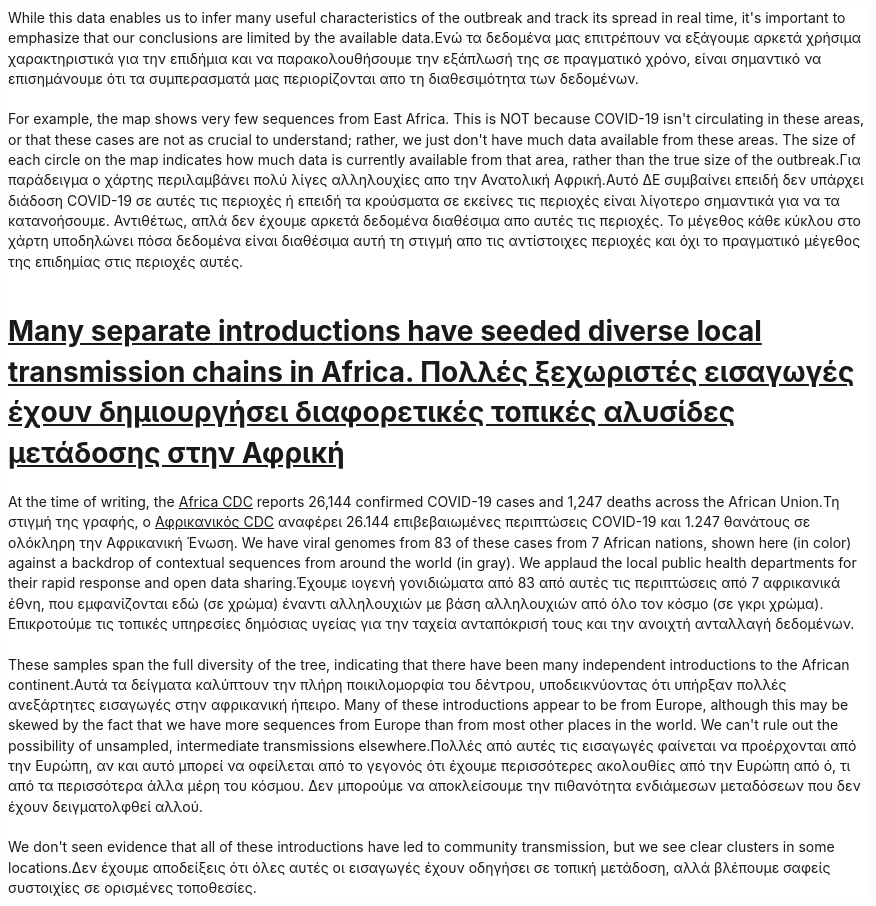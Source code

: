 While this data enables us to infer many useful characteristics of the outbreak and track its spread in real time, it's important to emphasize that our conclusions are limited by the available data.Ενώ τα δεδομένα μας επιτρέπουν να εξάγουμε αρκετά χρήσιμα χαρακτηριστικά για την επιδήμια και να παρακολουθήσουμε την εξάπλωσή της σε πραγματικό χρόνο, είναι σημαντικό να επισημάνουμε ότι τα συμπερασματά μας περιορίζονται απο τη διαθεσιμότητα των δεδομένων. 
<br><br>
For example, the map shows very few sequences from East Africa. This is NOT because COVID-19 isn't circulating in these areas, or that these cases are not as crucial to understand; rather, we just don't have much data available from these areas. The size of each circle on the map indicates how much data is currently available from that area, rather than the true size of the outbreak.Για παράδειγμα ο χάρτης περιλαμβάνει πολύ λίγες αλληλουχίες απο την Ανατολική Αφρική.Αυτό ΔΕ συμβαίνει επειδή δεν υπάρχει διάδοση COVID-19 σε αυτές τις περιοχές ή επειδή τα κρούσματα σε εκείνες τις περιοχές είναι λίγοτερο σημαντικά για να τα κατανοήσουμε. Αντιθέτως, απλά δεν έχουμε αρκετά δεδομένα διαθέσιμα απο αυτές τις περιοχές. Το μέγεθος κάθε κύκλου στο χάρτη υποδηλώνει πόσα δεδομένα είναι διαθέσιμα αυτή τη στιγμή απο τις αντίστοιχες περιοχές και όχι το πραγματικό μέγεθος της επιδημίας στις περιοχές αυτές.






# [Many separate introductions have seeded diverse local transmission chains in Africa. Πολλές ξεχωριστές εισαγωγές έχουν δημιουργήσει διαφορετικές τοπικές αλυσίδες μετάδοσης στην Αφρική](https://nextstrain.org/ncov/africa/2020-04-24?d=tree,map&f_region=Africa&p=full&r=country&legend=open)
  At the time of writing, the [Africa CDC](https://africacdc.org/covid-19/) reports 26,144 confirmed COVID-19 cases and 1,247 deaths across the African Union.Τη στιγμή της γραφής, ο [Αφρικανικός CDC](https://africacdc.org/covid-19/) αναφέρει 26.144 επιβεβαιωμένες περιπτώσεις COVID-19 και 1.247 θανάτους σε ολόκληρη την Αφρικανική Ένωση.
  We have viral genomes from 83 of these cases from 7 African nations, shown here (in color) against a backdrop of contextual sequences from around the world (in gray). We applaud the local public health departments for their rapid response and open data sharing.Έχουμε ιογενή γονιδιώματα από 83 από αυτές τις περιπτώσεις από 7 αφρικανικά έθνη, που εμφανίζονται εδώ (σε χρώμα) έναντι αλληλουχιών με βάση αλληλουχιών από όλο τον κόσμο (σε γκρι χρώμα). Επικροτούμε τις τοπικές υπηρεσίες δημόσιας υγείας για την ταχεία ανταπόκρισή τους και την ανοιχτή ανταλλαγή δεδομένων.
  <br><br>
  These samples span the full diversity of the tree, indicating that there have been many independent introductions to the African continent.Αυτά τα δείγματα καλύπτουν την πλήρη ποικιλομορφία του δέντρου, υποδεικνύοντας ότι υπήρξαν πολλές ανεξάρτητες εισαγωγές στην αφρικανική ήπειρο.
  Many of these introductions appear to be from Europe, although this may be skewed by the fact that we have more sequences from Europe than from most other places in the world. We can't rule out the possibility of unsampled, intermediate transmissions elsewhere.Πολλές από αυτές τις εισαγωγές φαίνεται να προέρχονται από την Ευρώπη, αν και αυτό μπορεί να οφείλεται από το γεγονός ότι έχουμε περισσότερες ακολουθίες από την Ευρώπη από ό, τι από τα περισσότερα άλλα μέρη του κόσμου. Δεν μπορούμε να αποκλείσουμε την πιθανότητα ενδιάμεσων μεταδόσεων που δεν έχουν δειγματολφθεί αλλού.
  <br><br>
  We don't seen evidence that all of these introductions have led to community transmission, but we see clear clusters in some locations.Δεν έχουμε αποδείξεις ότι όλες αυτές οι εισαγωγές έχουν οδηγήσει σε τοπική μετάδοση, αλλά βλέπουμε σαφείς συστοιχίες σε ορισμένες τοποθεσίες.


